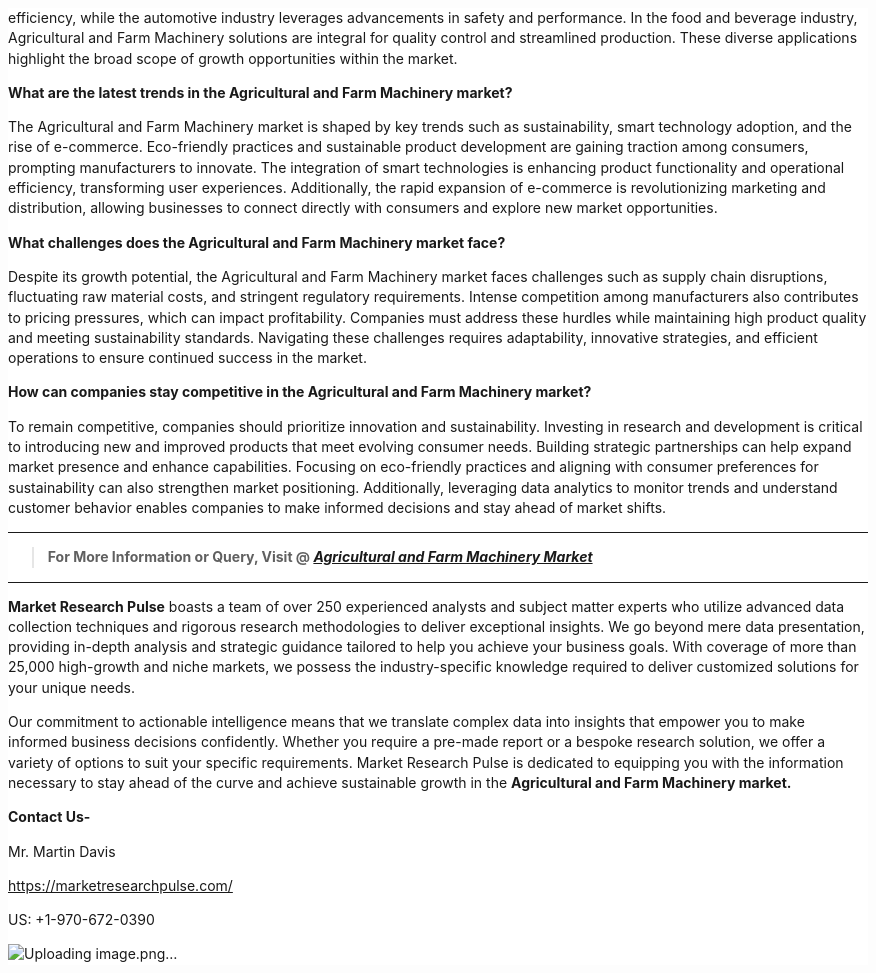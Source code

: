 efficiency, while the automotive industry leverages advancements in safety and performance. In the food and beverage industry, Agricultural and Farm Machinery solutions are integral for quality control and streamlined production. These diverse applications highlight the broad scope of growth opportunities within the market.</p><p><strong>What are the latest trends in the Agricultural and Farm Machinery market?</strong></p><p>The Agricultural and Farm Machinery market is shaped by key trends such as sustainability, smart technology adoption, and the rise of e-commerce. Eco-friendly practices and sustainable product development are gaining traction among consumers, prompting manufacturers to innovate. The integration of smart technologies is enhancing product functionality and operational efficiency, transforming user experiences. Additionally, the rapid expansion of e-commerce is revolutionizing marketing and distribution, allowing businesses to connect directly with consumers and explore new market opportunities.</p><p><strong>What challenges does the Agricultural and Farm Machinery market face?</strong></p><p>Despite its growth potential, the Agricultural and Farm Machinery market faces challenges such as supply chain disruptions, fluctuating raw material costs, and stringent regulatory requirements. Intense competition among manufacturers also contributes to pricing pressures, which can impact profitability. Companies must address these hurdles while maintaining high product quality and meeting sustainability standards. Navigating these challenges requires adaptability, innovative strategies, and efficient operations to ensure continued success in the market.</p><p><strong>How can companies stay competitive in the Agricultural and Farm Machinery market?</strong></p><p>To remain competitive, companies should prioritize innovation and sustainability. Investing in research and development is critical to introducing new and improved products that meet evolving consumer needs. Building strategic partnerships can help expand market presence and enhance capabilities. Focusing on eco-friendly practices and aligning with consumer preferences for sustainability can also strengthen market positioning. Additionally, leveraging data analytics to monitor trends and understand customer behavior enables companies to make informed decisions and stay ahead of market shifts.</p><hr /><blockquote><p><strong>For More Information or Query, Visit @&nbsp;<em><a href="https://marketresearchpulse.com/report/102207/agricultural-and-farm-machinery-market?utm_source=Linkedin&utm_medium=021">Agricultural and Farm Machinery Market</a></em></strong></p></blockquote><hr /><p><strong>Market Research Pulse</strong> boasts a team of over 250 experienced analysts and subject matter experts who utilize advanced data collection techniques and rigorous research methodologies to deliver exceptional insights. We go beyond mere data presentation, providing in-depth analysis and strategic guidance tailored to help you achieve your business goals. With coverage of more than 25,000 high-growth and niche markets, we possess the industry-specific knowledge required to deliver customized solutions for your unique needs.</p><p>Our commitment to actionable intelligence means that we translate complex data into insights that empower you to make informed business decisions confidently. Whether you require a pre-made report or a bespoke research solution, we offer a variety of options to suit your specific requirements. Market Research Pulse is dedicated to equipping you with the information necessary to stay ahead of the curve and achieve sustainable growth in the <strong>Agricultural and Farm Machinery market.</strong></p><p><strong>Contact Us-</strong></p><p>Mr. Martin Davis</p><p>https://marketresearchpulse.com/</p><p>US: +1-970-672-0390</p>
![Uploading image.png…]()
